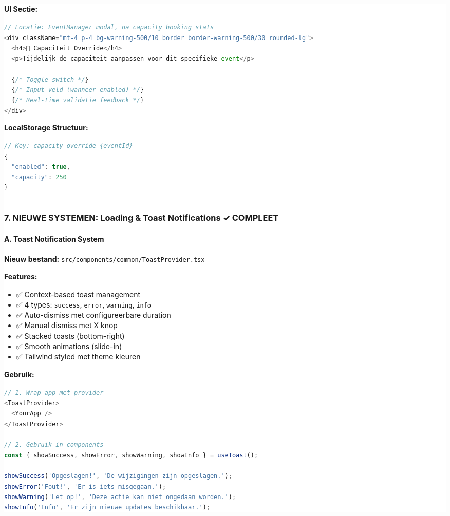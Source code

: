 **UI Sectie:**
```typescript
// Locatie: EventManager modal, na capacity booking stats
<div className="mt-4 p-4 bg-warning-500/10 border border-warning-500/30 rounded-lg">
  <h4>🔧 Capaciteit Override</h4>
  <p>Tijdelijk de capaciteit aanpassen voor dit specifieke event</p>
  
  {/* Toggle switch */}
  {/* Input veld (wanneer enabled) */}
  {/* Real-time validatie feedback */}
</div>
```

**LocalStorage Structuur:**
```typescript
// Key: capacity-override-{eventId}
{
  "enabled": true,
  "capacity": 250
}
```

---

### 7. **NIEUWE SYSTEMEN: Loading & Toast Notifications** ✓ COMPLEET

#### A. **Toast Notification System**
**Nieuw bestand:** `src/components/common/ToastProvider.tsx`

**Features:**
- ✅ Context-based toast management
- ✅ 4 types: `success`, `error`, `warning`, `info`
- ✅ Auto-dismiss met configureerbare duration
- ✅ Manual dismiss met X knop
- ✅ Stacked toasts (bottom-right)
- ✅ Smooth animations (slide-in)
- ✅ Tailwind styled met theme kleuren

**Gebruik:**
```typescript
// 1. Wrap app met provider
<ToastProvider>
  <YourApp />
</ToastProvider>

// 2. Gebruik in components
const { showSuccess, showError, showWarning, showInfo } = useToast();

showSuccess('Opgeslagen!', 'De wijzigingen zijn opgeslagen.');
showError('Fout!', 'Er is iets misgegaan.');
showWarning('Let op!', 'Deze actie kan niet ongedaan worden.');
showInfo('Info', 'Er zijn nieuwe updates beschikbaar.');
```
